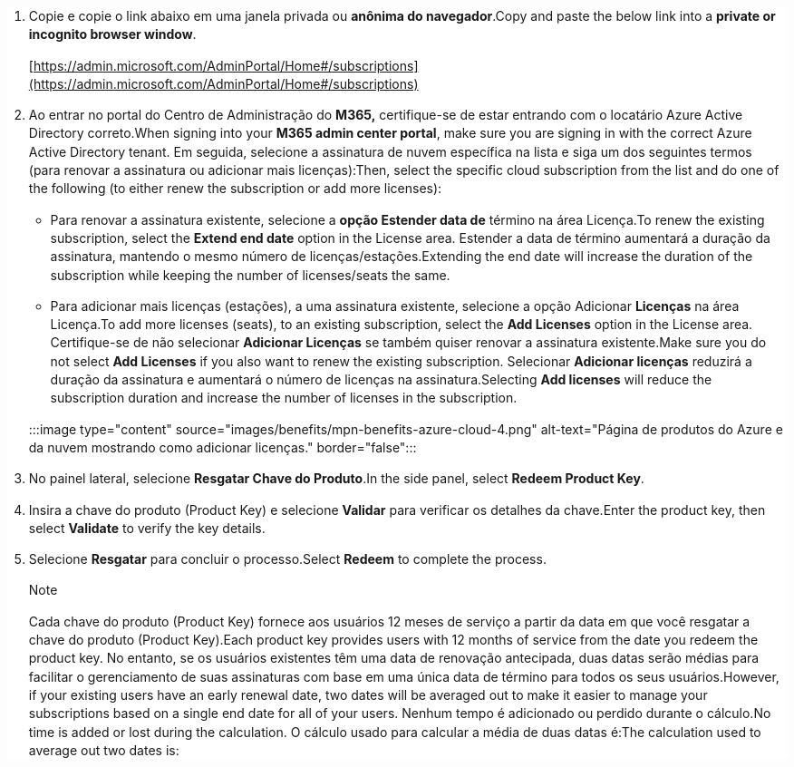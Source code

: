 1. <span data-ttu-id="1f9a3-171">Copie e copie o link abaixo em uma janela privada ou **anônima do navegador**.</span><span class="sxs-lookup"><span data-stu-id="1f9a3-171">Copy and paste the below link into a **private or incognito browser window**.</span></span>

   [https://admin.microsoft.com/AdminPortal/Home#/subscriptions](https://admin.microsoft.com/AdminPortal/Home#/subscriptions)

1. <span data-ttu-id="1f9a3-172">Ao entrar no portal do Centro de Administração do **M365,** certifique-se de estar entrando com o locatário Azure Active Directory correto.</span><span class="sxs-lookup"><span data-stu-id="1f9a3-172">When signing into your **M365 admin center portal**, make sure you are signing in with the correct Azure Active Directory tenant.</span></span> <span data-ttu-id="1f9a3-173">Em seguida, selecione a assinatura de nuvem específica na lista e siga um dos seguintes termos (para renovar a assinatura ou adicionar mais licenças):</span><span class="sxs-lookup"><span data-stu-id="1f9a3-173">Then, select the specific cloud subscription from the list and do one of the following (to either renew the subscription or add more licenses):</span></span>

   - <span data-ttu-id="1f9a3-174">Para renovar a assinatura existente, selecione a **opção Estender data de** término na área Licença.</span><span class="sxs-lookup"><span data-stu-id="1f9a3-174">To renew the existing subscription, select the **Extend end date** option in the License area.</span></span> <span data-ttu-id="1f9a3-175">Estender a data de término aumentará a duração da assinatura, mantendo o mesmo número de licenças/estações.</span><span class="sxs-lookup"><span data-stu-id="1f9a3-175">Extending the end date will increase the duration of the subscription while keeping the number of licenses/seats the same.</span></span> 

   - <span data-ttu-id="1f9a3-176">Para adicionar mais licenças (estações), a uma assinatura existente, selecione a opção Adicionar **Licenças** na área Licença.</span><span class="sxs-lookup"><span data-stu-id="1f9a3-176">To add more licenses (seats), to an existing subscription, select the **Add Licenses** option in the License area.</span></span> <span data-ttu-id="1f9a3-177">Certifique-se de não selecionar **Adicionar Licenças** se também quiser renovar a assinatura existente.</span><span class="sxs-lookup"><span data-stu-id="1f9a3-177">Make sure you do not select **Add Licenses** if you also want to renew the existing subscription.</span></span> <span data-ttu-id="1f9a3-178">Selecionar **Adicionar licenças** reduzirá a duração da assinatura e aumentará o número de licenças na assinatura.</span><span class="sxs-lookup"><span data-stu-id="1f9a3-178">Selecting **Add licenses** will reduce the subscription duration and increase the number of licenses in the subscription.</span></span>

   :::image type="content" source="images/benefits/mpn-benefits-azure-cloud-4.png" alt-text="Página de produtos do Azure e da nuvem mostrando como adicionar licenças." border="false":::

1. <span data-ttu-id="1f9a3-180">No painel lateral, selecione **Resgatar Chave do Produto**.</span><span class="sxs-lookup"><span data-stu-id="1f9a3-180">In the side panel, select **Redeem Product Key**.</span></span> 

1. <span data-ttu-id="1f9a3-181">Insira a chave do produto (Product Key) e selecione **Validar** para verificar os detalhes da chave.</span><span class="sxs-lookup"><span data-stu-id="1f9a3-181">Enter the product key, then select **Validate** to verify the key details.</span></span> 

1. <span data-ttu-id="1f9a3-182">Selecione **Resgatar** para concluir o processo.</span><span class="sxs-lookup"><span data-stu-id="1f9a3-182">Select **Redeem** to complete the process.</span></span>

   > [!NOTE]
   > <span data-ttu-id="1f9a3-183">Cada chave do produto (Product Key) fornece aos usuários 12 meses de serviço a partir da data em que você resgatar a chave do produto (Product Key).</span><span class="sxs-lookup"><span data-stu-id="1f9a3-183">Each product key provides users with 12 months of service from the date you redeem the product key.</span></span> <span data-ttu-id="1f9a3-184">No entanto, se os usuários existentes têm uma data de renovação antecipada, duas datas serão médias para facilitar o gerenciamento de suas assinaturas com base em uma única data de término para todos os seus usuários.</span><span class="sxs-lookup"><span data-stu-id="1f9a3-184">However, if your existing users have an early renewal date, two dates will be averaged out to make it easier to manage your subscriptions based on a single end date for all of your users.</span></span> <span data-ttu-id="1f9a3-185">Nenhum tempo é adicionado ou perdido durante o cálculo.</span><span class="sxs-lookup"><span data-stu-id="1f9a3-185">No time is added or lost during the calculation.</span></span> <span data-ttu-id="1f9a3-186">O cálculo usado para calcular a média de duas datas é:</span><span class="sxs-lookup"><span data-stu-id="1f9a3-186">The calculation used to average out two dates is:</span></span>
   >